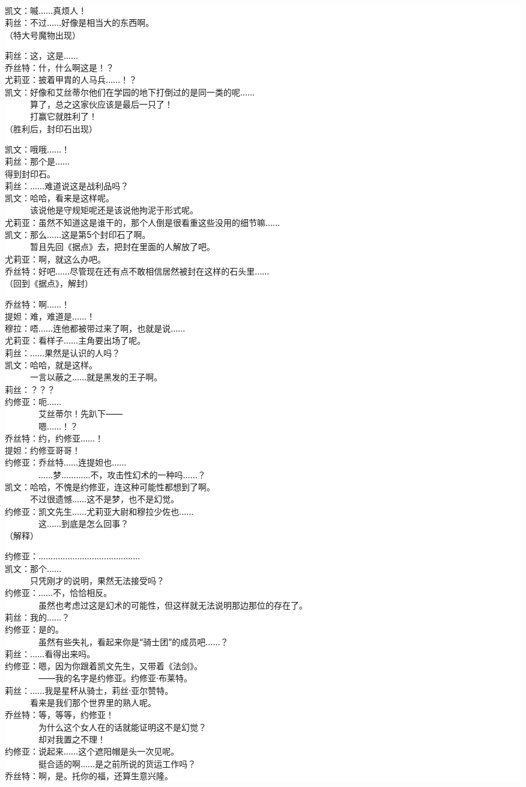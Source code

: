 凯文：嘁……真烦人！  
莉丝：不过……好像是相当大的东西啊。  
（特大号魔物出现）

莉丝：这，这是……  
乔丝特：什，什么啊这是！？  
尤莉亚：披着甲胄的人马兵……！？  
凯文：好像和艾丝蒂尔他们在学园的地下打倒过的是同一类的呢……  
　　　算了，总之这家伙应该是最后一只了！  
　　　打赢它就胜利了！  
（胜利后，封印石出现）

凯文：哦哦……！  
莉丝：那个是……  
得到封印石。  
莉丝：……难道说这是战利品吗？  
凯文：哈哈，看来是这样呢。  
　　　该说他是守规矩呢还是该说他拘泥于形式呢。  
尤莉亚：虽然不知道这是谁干的，那个人倒是很看重这些没用的细节嘛……  
凯文：那么……这是第5个封印石了啊。  
　　　暂且先回《据点》去，把封在里面的人解放了吧。  
尤莉亚：啊，就这么办吧。  
乔丝特：好吧……尽管现在还有点不敢相信居然被封在这样的石头里……  
（回到《据点》，解封）

乔丝特：啊……！  
提妲：难，难道是……！  
穆拉：唔……连他都被带过来了啊，也就是说……  
尤莉亚：看样子……主角要出场了呢。  
莉丝：……果然是认识的人吗？  
凯文：哈哈，就是这样。  
　　　一言以蔽之……就是黑发的王子啊。  
莉丝：？？？  
约修亚：呃……  
　　　　艾丝蒂尔！先趴下——  
　　　　嗯……！？  
乔丝特：约，约修亚……！  
提妲：约修亚哥哥！  
约修亚：乔丝特……连提妲也……  
　　　　……梦…………不，攻击性幻术的一种吗……？  
凯文：哈哈，不愧是约修亚，连这种可能性都想到了啊。  
　　　不过很遗憾……这不是梦，也不是幻觉。  
约修亚：凯文先生……尤莉亚大尉和穆拉少佐也……  
　　　　这……到底是怎么回事？  
（解释）

约修亚：……………………………………  
凯文：那个……  
　　　只凭刚才的说明，果然无法接受吗？  
约修亚：……不，恰恰相反。  
　　　　虽然也考虑过这是幻术的可能性，但这样就无法说明那边那位的存在了。  
莉丝：我的……？  
约修亚：是的。  
　　　　虽然有些失礼，看起来你是“骑士团”的成员吧……？  
莉丝：……看得出来吗。  
约修亚：嗯，因为你跟着凯文先生，又带着《法剑》。  
　　　　——我的名字是约修亚。约修亚·布莱特。  
莉丝：……我是星杯从骑士，莉丝·亚尔赞特。  
　　　看来是我们那个世界里的熟人呢。  
乔丝特：等，等等，约修亚！  
　　　　为什么这个女人在的话就能证明这不是幻觉？  
　　　　却对我置之不理！  
约修亚：说起来……这个遮阳帽是头一次见呢。  
　　　　挺合适的啊……是之前所说的货运工作吗？  
乔丝特：啊，是。托你的福，还算生意兴隆。  